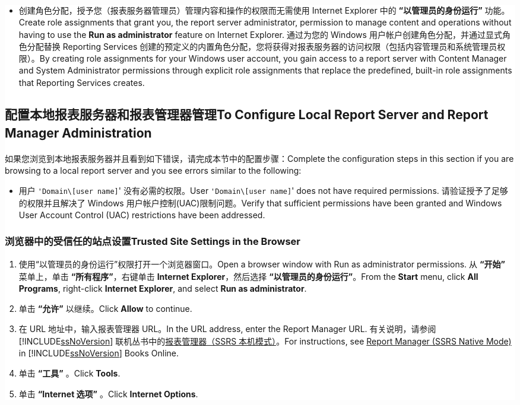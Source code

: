 -   <span data-ttu-id="75c22-119">创建角色分配，授予您（报表服务器管理员）管理内容和操作的权限而无需使用 Internet Explorer 中的 **“以管理员的身份运行”** 功能。</span><span class="sxs-lookup"><span data-stu-id="75c22-119">Create role assignments that grant you, the report server administrator, permission to manage content and operations without having to use the **Run as administrator** feature on Internet Explorer.</span></span> <span data-ttu-id="75c22-120">通过为您的 Windows 用户帐户创建角色分配，并通过显式角色分配替换 Reporting Services 创建的预定义的内置角色分配，您将获得对报表服务器的访问权限（包括内容管理员和系统管理员权限）。</span><span class="sxs-lookup"><span data-stu-id="75c22-120">By creating role assignments for your Windows user account, you gain access to a report server with Content Manager and System Administrator permissions through explicit role assignments that replace the predefined, built-in role assignments that Reporting Services creates.</span></span>  
  
##  <a name="to-configure-local-report-server-and-report-manager-administration"></a><a name="bkmk_configure_local_server"></a><span data-ttu-id="75c22-121">配置本地报表服务器和报表管理器管理</span><span class="sxs-lookup"><span data-stu-id="75c22-121">To Configure Local Report Server and Report Manager Administration</span></span>  
 <span data-ttu-id="75c22-122">如果您浏览到本地报表服务器并且看到如下错误，请完成本节中的配置步骤：</span><span class="sxs-lookup"><span data-stu-id="75c22-122">Complete the configuration steps in this section if you are browsing to a local report server and you see errors similar to the following:</span></span>  
  
-   <span data-ttu-id="75c22-123">用户 `'Domain\[user name]`' 没有必需的权限。</span><span class="sxs-lookup"><span data-stu-id="75c22-123">User `'Domain\[user name]`' does not have required permissions.</span></span> <span data-ttu-id="75c22-124">请验证授予了足够的权限并且解决了 Windows 用户帐户控制(UAC)限制问题。</span><span class="sxs-lookup"><span data-stu-id="75c22-124">Verify that sufficient permissions have been granted and Windows User Account Control (UAC) restrictions have been addressed.</span></span>  
  
###  <a name="trusted-site-settings-in-the-browser"></a><a name="bkmk_site_settings"></a><span data-ttu-id="75c22-125">浏览器中的受信任的站点设置</span><span class="sxs-lookup"><span data-stu-id="75c22-125">Trusted Site Settings in the Browser</span></span>  
  
1.  <span data-ttu-id="75c22-126">使用“以管理员的身份运行”权限打开一个浏览器窗口。</span><span class="sxs-lookup"><span data-stu-id="75c22-126">Open a browser window with Run as administrator permissions.</span></span> <span data-ttu-id="75c22-127">从 **“开始”** 菜单上，单击 **“所有程序”**，右键单击 **Internet Explorer**，然后选择 **“以管理员的身份运行”**。</span><span class="sxs-lookup"><span data-stu-id="75c22-127">From the **Start** menu, click **All Programs**, right-click **Internet Explorer**, and select **Run as administrator**.</span></span>  
  
2.  <span data-ttu-id="75c22-128">单击 **“允许”** 以继续。</span><span class="sxs-lookup"><span data-stu-id="75c22-128">Click **Allow** to continue.</span></span>  
  
3.  <span data-ttu-id="75c22-129">在 URL 地址中，输入报表管理器 URL。</span><span class="sxs-lookup"><span data-stu-id="75c22-129">In the URL address, enter the Report Manager URL.</span></span> <span data-ttu-id="75c22-130">有关说明，请参阅 [!INCLUDE[ssNoVersion](../../includes/ssnoversion-md.md)] 联机丛书中的[报表管理器（SSRS 本机模式）](../report-manager-ssrs-native-mode.md)。</span><span class="sxs-lookup"><span data-stu-id="75c22-130">For instructions, see [Report Manager  &#40;SSRS Native Mode&#41;](../report-manager-ssrs-native-mode.md) in [!INCLUDE[ssNoVersion](../../includes/ssnoversion-md.md)] Books Online.</span></span>  
  
4.  <span data-ttu-id="75c22-131">单击 **“工具”** 。</span><span class="sxs-lookup"><span data-stu-id="75c22-131">Click **Tools**.</span></span>  
  
5.  <span data-ttu-id="75c22-132">单击 **“Internet 选项”** 。</span><span class="sxs-lookup"><span data-stu-id="75c22-132">Click **Internet Options**.</span></span>  
  